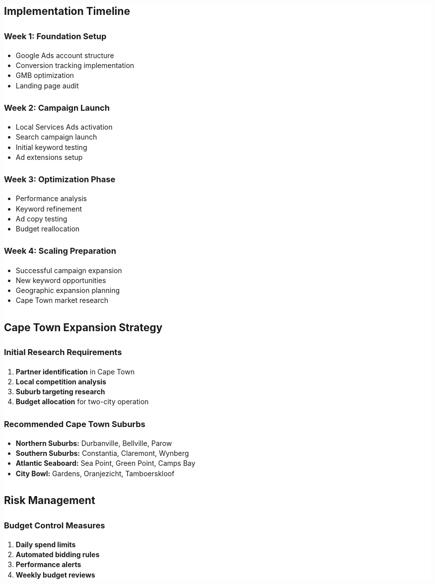 ## Implementation Timeline

### Week 1: Foundation Setup
- Google Ads account structure
- Conversion tracking implementation
- GMB optimization
- Landing page audit

### Week 2: Campaign Launch
- Local Services Ads activation
- Search campaign launch
- Initial keyword testing
- Ad extensions setup

### Week 3: Optimization Phase
- Performance analysis
- Keyword refinement
- Ad copy testing
- Budget reallocation

### Week 4: Scaling Preparation
- Successful campaign expansion
- New keyword opportunities
- Geographic expansion planning
- Cape Town market research

## Cape Town Expansion Strategy

### Initial Research Requirements
1. **Partner identification** in Cape Town
2. **Local competition analysis**
3. **Suburb targeting research**
4. **Budget allocation** for two-city operation

### Recommended Cape Town Suburbs
- **Northern Suburbs:** Durbanville, Bellville, Parow
- **Southern Suburbs:** Constantia, Claremont, Wynberg
- **Atlantic Seaboard:** Sea Point, Green Point, Camps Bay
- **City Bowl:** Gardens, Oranjezicht, Tamboerskloof

## Risk Management

### Budget Control Measures
1. **Daily spend limits**
2. **Automated bidding rules**
3. **Performance alerts**
4. **Weekly budget reviews**
